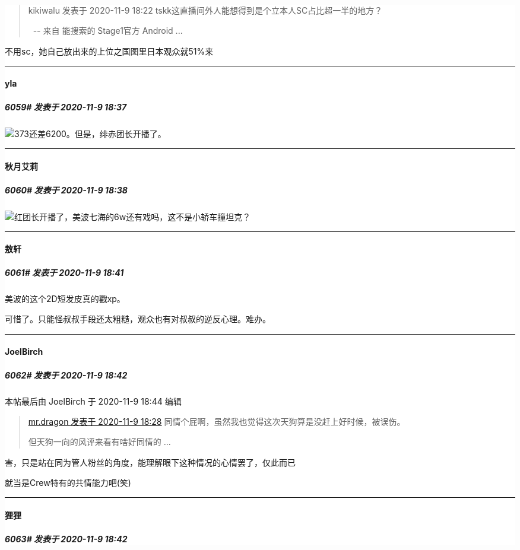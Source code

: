
<blockquote>kikiwalu 发表于 2020-11-9 18:22
tskk这直播间外人能想得到是个立本人SC占比超一半的地方？


  -- 来自 能搜索的 Stage1官方 Android ...</blockquote>
不用sc，她自己放出来的上位之国图里日本观众就51%来


-----

####  yla  
##### 6059#       发表于 2020-11-9 18:37


<img src="https://static.saraba1st.com/image/smiley/face2017/105.png" referrerpolicy="no-referrer">373还差6200。但是，绯赤团长开播了。


-----

####  秋月艾莉  
##### 6060#       发表于 2020-11-9 18:38


<img src="https://static.saraba1st.com/image/smiley/face2017/067.png" referrerpolicy="no-referrer">红团长开播了，美波七海的6w还有戏吗，这不是小轿车撞坦克？


-----

####  敖轩  
##### 6061#       发表于 2020-11-9 18:41


美波的这个2D短发皮真的戳xp。

可惜了。只能怪叔叔手段还太粗糙，观众也有对叔叔的逆反心理。难办。


-----

####  JoelBirch  
##### 6062#       发表于 2020-11-9 18:42


 本帖最后由 JoelBirch 于 2020-11-9 18:44 编辑 
<blockquote><a href="httphttps://bbs.saraba1st.com/2b/forum.php?mod=redirect&amp;goto=findpost&amp;pid=49337467&amp;ptid=1969498" target="_blank">mr.dragon 发表于 2020-11-9 18:28</a>
同情个屁啊，虽然我也觉得这次天狗算是没赶上好时候，被误伤。

但天狗一向的风评来看有啥好同情的 ...</blockquote>
害，只是站在同为管人粉丝的角度，能理解眼下这种情况的心情罢了，仅此而已

就当是Crew特有的共情能力吧(笑)


-----

####  狸狸  
##### 6063#       发表于 2020-11-9 18:42
